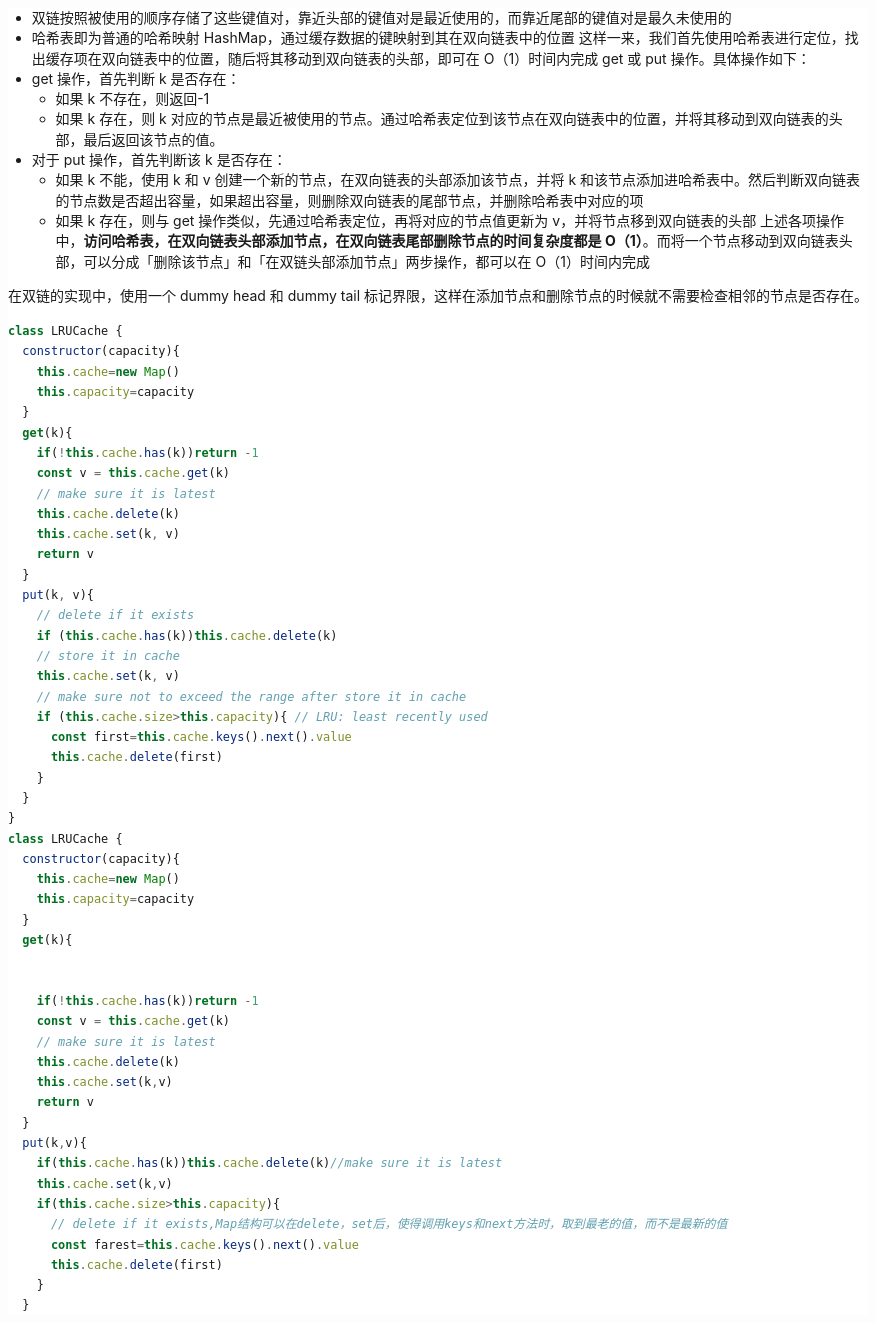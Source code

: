 - 双链按照被使用的顺序存储了这些键值对，靠近头部的键值对是最近使用的，而靠近尾部的键值对是最久未使用的
- 哈希表即为普通的哈希映射 HashMap，通过缓存数据的键映射到其在双向链表中的位置
  这样一来，我们首先使用哈希表进行定位，找出缓存项在双向链表中的位置，随后将其移动到双向链表的头部，即可在 O（1）时间内完成 get 或 put 操作。具体操作如下：
- get 操作，首先判断 k 是否存在：
  - 如果 k 不存在，则返回-1
  - 如果 k 存在，则 k 对应的节点是最近被使用的节点。通过哈希表定位到该节点在双向链表中的位置，并将其移动到双向链表的头部，最后返回该节点的值。
- 对于 put 操作，首先判断该 k 是否存在：
  - 如果 k 不能，使用 k 和 v 创建一个新的节点，在双向链表的头部添加该节点，并将 k 和该节点添加进哈希表中。然后判断双向链表的节点数是否超出容量，如果超出容量，则删除双向链表的尾部节点，并删除哈希表中对应的项
  - 如果 k 存在，则与 get 操作类似，先通过哈希表定位，再将对应的节点值更新为 v，并将节点移到双向链表的头部
    上述各项操作中，**访问哈希表，在双向链表头部添加节点，在双向链表尾部删除节点的时间复杂度都是 O（1）**。而将一个节点移动到双向链表头部，可以分成「删除该节点」和「在双链头部添加节点」两步操作，都可以在 O（1）时间内完成

在双链的实现中，使用一个 dummy head 和 dummy tail 标记界限，这样在添加节点和删除节点的时候就不需要检查相邻的节点是否存在。

```js
class LRUCache {
  constructor(capacity){
    this.cache=new Map()
    this.capacity=capacity
  }
  get(k){
    if(!this.cache.has(k))return -1
    const v = this.cache.get(k)
    // make sure it is latest
    this.cache.delete(k)
    this.cache.set(k, v)
    return v
  }
  put(k, v){
    // delete if it exists
    if (this.cache.has(k))this.cache.delete(k)
    // store it in cache
    this.cache.set(k, v)
    // make sure not to exceed the range after store it in cache
    if (this.cache.size>this.capacity){ // LRU: least recently used
      const first=this.cache.keys().next().value
      this.cache.delete(first)
    }
  }
}
class LRUCache {
  constructor(capacity){
    this.cache=new Map()
    this.capacity=capacity
  }
  get(k){


    if(!this.cache.has(k))return -1
    const v = this.cache.get(k)
    // make sure it is latest
    this.cache.delete(k)
    this.cache.set(k,v)
    return v
  }
  put(k,v){
    if(this.cache.has(k))this.cache.delete(k)//make sure it is latest
    this.cache.set(k,v)
    if(this.cache.size>this.capacity){
      // delete if it exists,Map结构可以在delete，set后，使得调用keys和next方法时，取到最老的值，而不是最新的值
      const farest=this.cache.keys().next().value
      this.cache.delete(first)
    }
  }
```